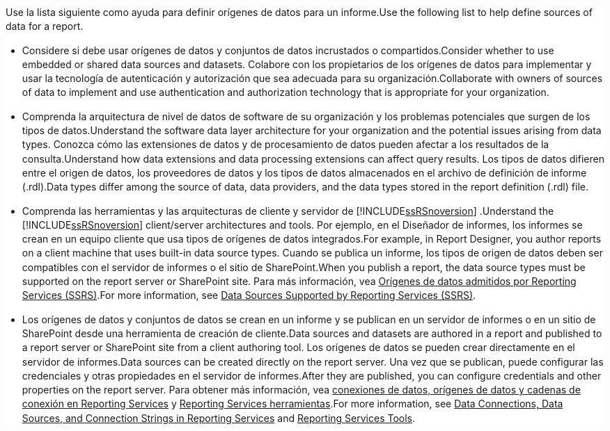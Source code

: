  <span data-ttu-id="330b0-147">Use la lista siguiente como ayuda para definir orígenes de datos para un informe.</span><span class="sxs-lookup"><span data-stu-id="330b0-147">Use the following list to help define sources of data for a report.</span></span>  
  
- <span data-ttu-id="330b0-148">Considere si debe usar orígenes de datos y conjuntos de datos incrustados o compartidos.</span><span class="sxs-lookup"><span data-stu-id="330b0-148">Consider whether to use embedded or shared data sources and datasets.</span></span> <span data-ttu-id="330b0-149">Colabore con los propietarios de los orígenes de datos para implementar y usar la tecnología de autenticación y autorización que sea adecuada para su organización.</span><span class="sxs-lookup"><span data-stu-id="330b0-149">Collaborate with owners of sources of data to implement and use authentication and authorization technology that is appropriate for your organization.</span></span>  
  
- <span data-ttu-id="330b0-150">Comprenda la arquitectura de nivel de datos de software de su organización y los problemas potenciales que surgen de los tipos de datos.</span><span class="sxs-lookup"><span data-stu-id="330b0-150">Understand the software data layer architecture for your organization and the potential issues arising from data types.</span></span> <span data-ttu-id="330b0-151">Conozca cómo las extensiones de datos y de procesamiento de datos pueden afectar a los resultados de la consulta.</span><span class="sxs-lookup"><span data-stu-id="330b0-151">Understand how data extensions and data processing extensions can affect query results.</span></span> <span data-ttu-id="330b0-152">Los tipos de datos difieren entre el origen de datos, los proveedores de datos y los tipos de datos almacenados en el archivo de definición de informe (.rdl).</span><span class="sxs-lookup"><span data-stu-id="330b0-152">Data types differ among the source of data, data providers, and the data types stored in the report definition (.rdl) file.</span></span>  
  
- <span data-ttu-id="330b0-153">Comprenda las herramientas y las arquitecturas de cliente y servidor de [!INCLUDE[ssRSnoversion](../../includes/ssrsnoversion-md.md)] .</span><span class="sxs-lookup"><span data-stu-id="330b0-153">Understand the [!INCLUDE[ssRSnoversion](../../includes/ssrsnoversion-md.md)] client/server architectures and tools.</span></span> <span data-ttu-id="330b0-154">Por ejemplo, en el Diseñador de informes, los informes se crean en un equipo cliente que usa tipos de orígenes de datos integrados.</span><span class="sxs-lookup"><span data-stu-id="330b0-154">For example, in Report Designer, you author reports on a client machine that uses built-in data source types.</span></span> <span data-ttu-id="330b0-155">Cuando se publica un informe, los tipos de origen de datos deben ser compatibles con el servidor de informes o el sitio de SharePoint.</span><span class="sxs-lookup"><span data-stu-id="330b0-155">When you publish a report, the data source types must be supported on the report server or SharePoint site.</span></span>  <span data-ttu-id="330b0-156">Para más información, vea [Orígenes de datos admitidos por Reporting Services &#40;SSRS&#41;](../create-deploy-and-manage-mobile-and-paginated-reports.md).</span><span class="sxs-lookup"><span data-stu-id="330b0-156">For more information, see [Data Sources Supported by Reporting Services &#40;SSRS&#41;](../create-deploy-and-manage-mobile-and-paginated-reports.md).</span></span>  
  
- <span data-ttu-id="330b0-157">Los orígenes de datos y conjuntos de datos se crean en un informe y se publican en un servidor de informes o en un sitio de SharePoint desde una herramienta de creación de cliente.</span><span class="sxs-lookup"><span data-stu-id="330b0-157">Data sources and datasets are authored in a report and published to a report server or SharePoint site from a client authoring tool.</span></span> <span data-ttu-id="330b0-158">Los orígenes de datos se pueden crear directamente en el servidor de informes.</span><span class="sxs-lookup"><span data-stu-id="330b0-158">Data sources can be created directly on the report server.</span></span> <span data-ttu-id="330b0-159">Una vez que se publican, puede configurar las credenciales y otras propiedades en el servidor de informes.</span><span class="sxs-lookup"><span data-stu-id="330b0-159">After they are published, you can configure credentials and other properties on the report server.</span></span> <span data-ttu-id="330b0-160">Para obtener más información, vea [conexiones de datos, orígenes de datos y cadenas de conexión en Reporting Services](../data-connections-data-sources-and-connection-strings-in-reporting-services.md) y [Reporting Services herramientas](../tools/reporting-services-tools.md).</span><span class="sxs-lookup"><span data-stu-id="330b0-160">For more information, see [Data Connections, Data Sources, and Connection Strings in Reporting Services](../data-connections-data-sources-and-connection-strings-in-reporting-services.md) and [Reporting Services Tools](../tools/reporting-services-tools.md).</span></span>  
  